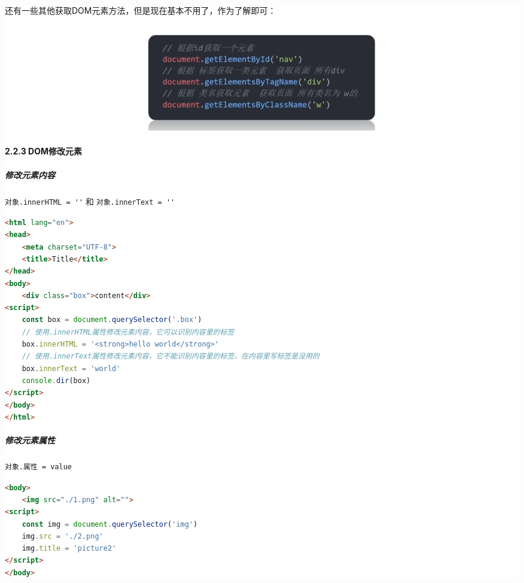 还有一些其他获取DOM元素方法，但是现在基本不用了，作为了解即可：

<center><img src="./../99.Figure/02-009/image-20230304141719146.png" alt="image-20230304141719146" style="zoom:80%;" /></center>

#### 2.2.3 DOM修改元素

##### 修改元素内容

`对象.innerHTML = ''` 和 `对象.innerText = ''`

```html
<html lang="en">
<head>
    <meta charset="UTF-8">
    <title>Title</title>
</head>
<body>
    <div class="box">content</div>
<script>
    const box = document.querySelector('.box')
    // 使用.innerHTML属性修改元素内容，它可以识别内容里的标签
    box.innerHTML = '<strong>hello world</strong>'
    // 使用.innerText属性修改元素内容，它不能识别内容里的标签，在内容里写标签是没用的
    box.innerText = 'world'
    console.dir(box)
</script>
</body>
</html>
```

##### 修改元素属性

`对象.属性 = value`

```html
<body>
    <img src="./1.png" alt="">
<script>
	const img = document.querySelector('img')
    img.src = './2.png'
    img.title = 'picture2'
</script>
</body>
```
